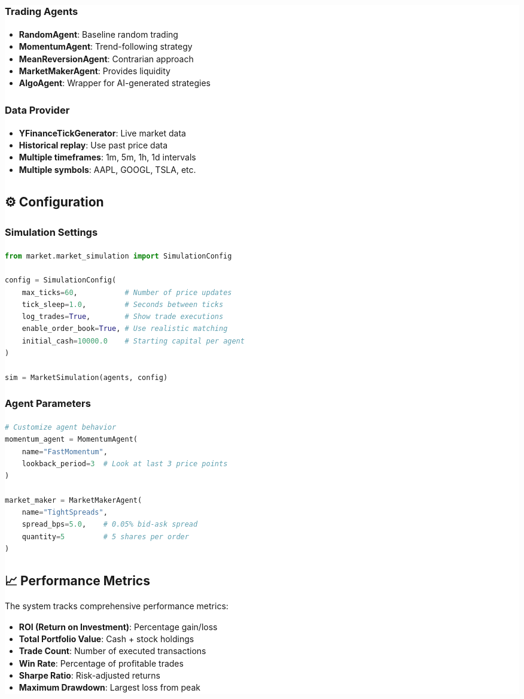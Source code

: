 ### Trading Agents
- **RandomAgent**: Baseline random trading
- **MomentumAgent**: Trend-following strategy
- **MeanReversionAgent**: Contrarian approach
- **MarketMakerAgent**: Provides liquidity
- **AlgoAgent**: Wrapper for AI-generated strategies

### Data Provider
- **YFinanceTickGenerator**: Live market data
- **Historical replay**: Use past price data
- **Multiple timeframes**: 1m, 5m, 1h, 1d intervals
- **Multiple symbols**: AAPL, GOOGL, TSLA, etc.

## ⚙️ Configuration

### Simulation Settings
```python
from market.market_simulation import SimulationConfig

config = SimulationConfig(
    max_ticks=60,           # Number of price updates
    tick_sleep=1.0,         # Seconds between ticks
    log_trades=True,        # Show trade executions
    enable_order_book=True, # Use realistic matching
    initial_cash=10000.0    # Starting capital per agent
)

sim = MarketSimulation(agents, config)
```

### Agent Parameters
```python
# Customize agent behavior
momentum_agent = MomentumAgent(
    name="FastMomentum",
    lookback_period=3  # Look at last 3 price points
)

market_maker = MarketMakerAgent(
    name="TightSpreads",
    spread_bps=5.0,    # 0.05% bid-ask spread
    quantity=5         # 5 shares per order
)
```

## 📈 Performance Metrics

The system tracks comprehensive performance metrics:

- **ROI (Return on Investment)**: Percentage gain/loss
- **Total Portfolio Value**: Cash + stock holdings
- **Trade Count**: Number of executed transactions  
- **Win Rate**: Percentage of profitable trades
- **Sharpe Ratio**: Risk-adjusted returns
- **Maximum Drawdown**: Largest loss from peak
